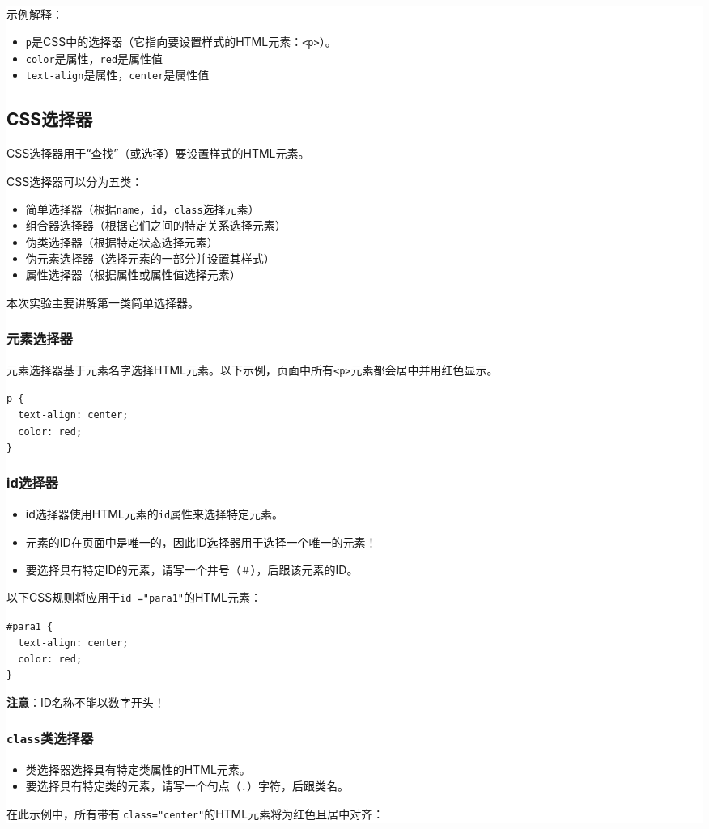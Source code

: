 
示例解释：

- `p`是CSS中的选择器（它指向要设置样式的HTML元素：`<p>`）。
- `color`是属性，`red`是属性值
- `text-align`是属性，`center`是属性值

## CSS选择器

CSS选择器用于“查找”（或选择）要设置样式的HTML元素。

CSS选择器可以分为五类：

- 简单选择器（根据`name`，`id`，`class`选择元素）
- 组合器选择器（根据它们之间的特定关系选择元素）
- 伪类选择器（根据特定状态选择元素）
- 伪元素选择器（选择元素的一部分并设置其样式）
- 属性选择器（根据属性或属性值选择元素）

本次实验主要讲解第一类简单选择器。

### 元素选择器

元素选择器基于元素名字选择HTML元素。以下示例，页面中所有`<p>`元素都会居中并用红色显示。

```style
p {
  text-align: center;
  color: red;
}
```

### id选择器

- id选择器使用HTML元素的`id`属性来选择特定元素。

- 元素的ID在页面中是唯一的，因此ID选择器用于选择一个唯一的元素！

- 要选择具有特定ID的元素，请写一个井号（`＃`），后跟该元素的ID。

以下CSS规则将应用于`id ="para1"`的HTML元素：

```style
#para1 {
  text-align: center;
  color: red;
}
```
**注意**：ID名称不能以数字开头！


### `class`类选择器

- 类选择器选择具有特定类属性的HTML元素。
- 要选择具有特定类的元素，请写一个句点（`.`）字符，后跟类名。

在此示例中，所有带有 `class="center"`的HTML元素将为红色且居中对齐：

